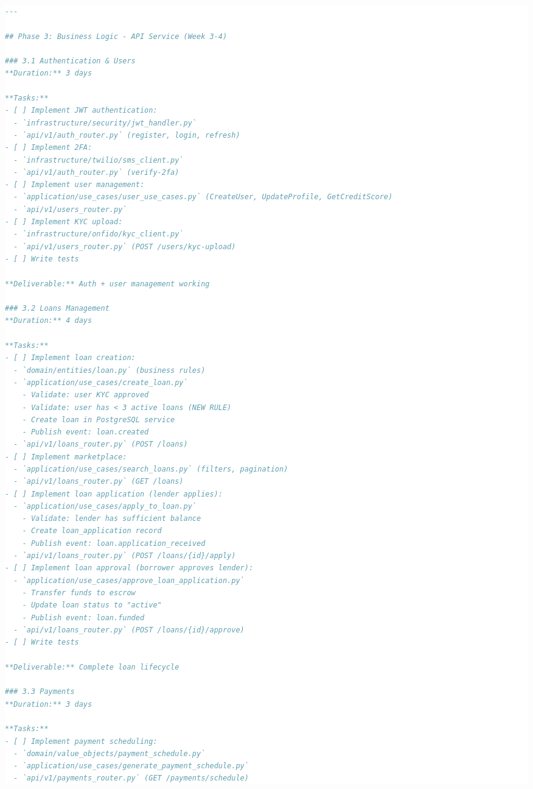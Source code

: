 ````markdown
---

## Phase 3: Business Logic - API Service (Week 3-4)

### 3.1 Authentication & Users
**Duration:** 3 days

**Tasks:**
- [ ] Implement JWT authentication:
  - `infrastructure/security/jwt_handler.py`
  - `api/v1/auth_router.py` (register, login, refresh)
- [ ] Implement 2FA:
  - `infrastructure/twilio/sms_client.py`
  - `api/v1/auth_router.py` (verify-2fa)
- [ ] Implement user management:
  - `application/use_cases/user_use_cases.py` (CreateUser, UpdateProfile, GetCreditScore)
  - `api/v1/users_router.py`
- [ ] Implement KYC upload:
  - `infrastructure/onfido/kyc_client.py`
  - `api/v1/users_router.py` (POST /users/kyc-upload)
- [ ] Write tests

**Deliverable:** Auth + user management working

### 3.2 Loans Management
**Duration:** 4 days

**Tasks:**
- [ ] Implement loan creation:
  - `domain/entities/loan.py` (business rules)
  - `application/use_cases/create_loan.py`
    - Validate: user KYC approved
    - Validate: user has < 3 active loans (NEW RULE)
    - Create loan in PostgreSQL service
    - Publish event: loan.created
  - `api/v1/loans_router.py` (POST /loans)
- [ ] Implement marketplace:
  - `application/use_cases/search_loans.py` (filters, pagination)
  - `api/v1/loans_router.py` (GET /loans)
- [ ] Implement loan application (lender applies):
  - `application/use_cases/apply_to_loan.py`
    - Validate: lender has sufficient balance
    - Create loan_application record
    - Publish event: loan.application_received
  - `api/v1/loans_router.py` (POST /loans/{id}/apply)
- [ ] Implement loan approval (borrower approves lender):
  - `application/use_cases/approve_loan_application.py`
    - Transfer funds to escrow
    - Update loan status to "active"
    - Publish event: loan.funded
  - `api/v1/loans_router.py` (POST /loans/{id}/approve)
- [ ] Write tests

**Deliverable:** Complete loan lifecycle

### 3.3 Payments
**Duration:** 3 days

**Tasks:**
- [ ] Implement payment scheduling:
  - `domain/value_objects/payment_schedule.py`
  - `application/use_cases/generate_payment_schedule.py`
  - `api/v1/payments_router.py` (GET /payments/schedule)
````